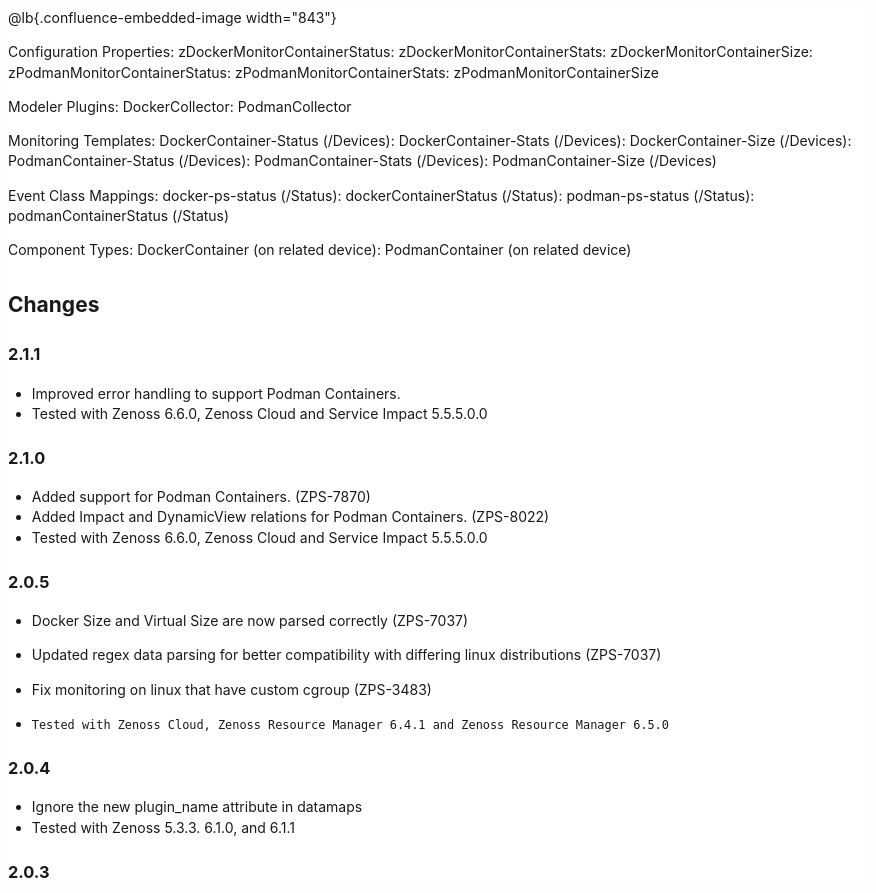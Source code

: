 @lb[](img/zenpack-docker_configuration_properties.png){.confluence-embedded-image width="843"}

Configuration Properties:   zDockerMonitorContainerStatus:   zDockerMonitorContainerStats:   zDockerMonitorContainerSize:   zPodmanMonitorContainerStatus:   zPodmanMonitorContainerStats:   zPodmanMonitorContainerSize



Modeler Plugins:   DockerCollector:   PodmanCollector



Monitoring Templates:   DockerContainer-Status (/Devices):   DockerContainer-Stats (/Devices):   DockerContainer-Size (/Devices):   PodmanContainer-Status (/Devices):   PodmanContainer-Stats (/Devices):   PodmanContainer-Size (/Devices)



Event Class Mappings:   docker-ps-status (/Status):   dockerContainerStatus (/Status):   podman-ps-status (/Status):   podmanContainerStatus (/Status)



Component Types:   DockerContainer (on related device):   PodmanContainer (on related device)

## Changes

### 2.1.1

-   Improved error handling to support Podman Containers.
-   Tested with Zenoss 6.6.0, Zenoss Cloud and Service Impact 5.5.5.0.0

### 2.1.0

-   Added support for Podman Containers. (ZPS-7870)
-   Added Impact and DynamicView relations for Podman Containers.
    (ZPS-8022)
-   Tested with Zenoss 6.6.0, Zenoss Cloud and Service Impact 5.5.5.0.0

### 2.0.5

-   Docker Size and Virtual Size are now parsed correctly (ZPS-7037)

-   Updated regex data parsing for better compatibility with differing
    linux distributions (ZPS-7037)

-   Fix monitoring on linux that have custom cgroup (ZPS-3483)

-   ~~~ c-mrkdwn__pre
    Tested with Zenoss Cloud, Zenoss Resource Manager 6.4.1 and Zenoss Resource Manager 6.5.0
    ~~~

### 2.0.4

-   Ignore the new plugin_name attribute in datamaps
-   Tested with Zenoss 5.3.3. 6.1.0, and 6.1.1

### 2.0.3
